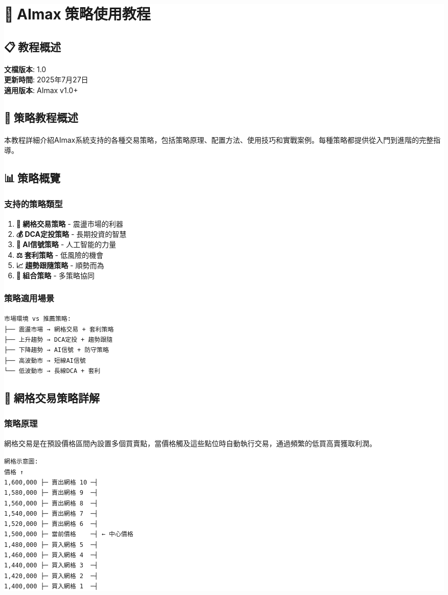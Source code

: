 # 🎯 AImax 策略使用教程

## 📋 **教程概述**
**文檔版本**: 1.0  
**更新時間**: 2025年7月27日  
**適用版本**: AImax v1.0+  

## 🎯 **策略教程概述**

本教程詳細介紹AImax系統支持的各種交易策略，包括策略原理、配置方法、使用技巧和實戰案例。每種策略都提供從入門到進階的完整指導。

## 📊 **策略概覽**

### **支持的策略類型**
1. **🔲 網格交易策略** - 震盪市場的利器
2. **💰 DCA定投策略** - 長期投資的智慧
3. **🤖 AI信號策略** - 人工智能的力量
4. **⚖️ 套利策略** - 低風險的機會
5. **📈 趨勢跟隨策略** - 順勢而為
6. **🔄 組合策略** - 多策略協同

### **策略適用場景**
```
市場環境 vs 推薦策略:
├── 震盪市場 → 網格交易 + 套利策略
├── 上升趨勢 → DCA定投 + 趨勢跟隨
├── 下降趨勢 → AI信號 + 防守策略
├── 高波動市 → 短線AI信號
└── 低波動市 → 長線DCA + 套利
```

## 🔲 **網格交易策略詳解**

### **策略原理**
網格交易是在預設價格區間內設置多個買賣點，當價格觸及這些點位時自動執行交易，通過頻繁的低買高賣獲取利潤。

```
網格示意圖:
價格 ↑
1,600,000 ├─ 賣出網格 10 ─┤
1,580,000 ├─ 賣出網格 9  ─┤
1,560,000 ├─ 賣出網格 8  ─┤
1,540,000 ├─ 賣出網格 7  ─┤
1,520,000 ├─ 賣出網格 6  ─┤
1,500,000 ├─ 當前價格    ─┤ ← 中心價格
1,480,000 ├─ 買入網格 5  ─┤
1,460,000 ├─ 買入網格 4  ─┤
1,440,000 ├─ 買入網格 3  ─┤
1,420,000 ├─ 買入網格 2  ─┤
1,400,000 ├─ 買入網格 1  ─┤
```
